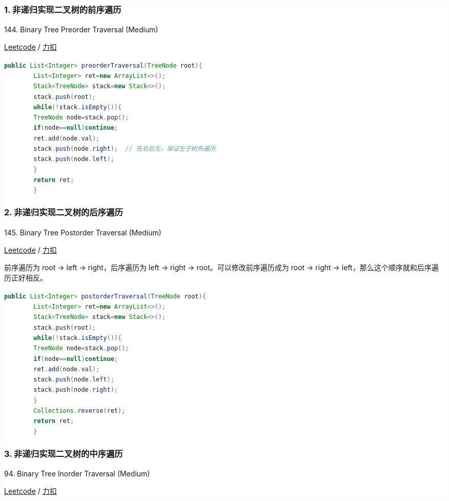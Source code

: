 ### 1. 非递归实现二叉树的前序遍历

144\. Binary Tree Preorder Traversal (Medium)

[Leetcode](https://leetcode.com/problems/binary-tree-preorder-traversal/description/)
/ [力扣](https://leetcode-cn.com/problems/binary-tree-preorder-traversal/description/)

```java
public List<Integer> preorderTraversal(TreeNode root){
        List<Integer> ret=new ArrayList<>();
        Stack<TreeNode> stack=new Stack<>();
        stack.push(root);
        while(!stack.isEmpty()){
        TreeNode node=stack.pop();
        if(node==null)continue;
        ret.add(node.val);
        stack.push(node.right);  // 先右后左，保证左子树先遍历
        stack.push(node.left);
        }
        return ret;
        }
```

### 2. 非递归实现二叉树的后序遍历

145\. Binary Tree Postorder Traversal (Medium)

[Leetcode](https://leetcode.com/problems/binary-tree-postorder-traversal/description/)
/ [力扣](https://leetcode-cn.com/problems/binary-tree-postorder-traversal/description/)

前序遍历为 root -\> left -\> right，后序遍历为 left -\> right -\> root。可以修改前序遍历成为 root -\> right -\> left，那么这个顺序就和后序遍历正好相反。

```java
public List<Integer> postorderTraversal(TreeNode root){
        List<Integer> ret=new ArrayList<>();
        Stack<TreeNode> stack=new Stack<>();
        stack.push(root);
        while(!stack.isEmpty()){
        TreeNode node=stack.pop();
        if(node==null)continue;
        ret.add(node.val);
        stack.push(node.left);
        stack.push(node.right);
        }
        Collections.reverse(ret);
        return ret;
        }
```

### 3. 非递归实现二叉树的中序遍历

94\. Binary Tree Inorder Traversal (Medium)

[Leetcode](https://leetcode.com/problems/binary-tree-inorder-traversal/description/)
/ [力扣](https://leetcode-cn.com/problems/binary-tree-inorder-traversal/description/)
